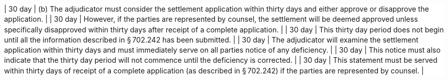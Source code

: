 | 30 day     | (b) The adjudicator must consider the settlement application within thirty days and either approve or disapprove the application.                                                                                                                                                                                                                                                                                                                                                                                                                                                                                                                                                                                                                                                                                                                                                             |
| 30 day     | However, if the parties are represented by counsel, the settlement will be deemed approved unless specifically disapproved within thirty days after receipt of a complete application.                                                                                                                                                                                                                                                                                                                                                                                                                                                                                                                                                                                                                                                                                                        |
| 30 day     | This thirty day period does not begin until all the information described in &#167;&#8201;702.242 has been submitted.                                                                                                                                                                                                                                                                                                                                                                                                                                                                                                                                                                                                                                                                                                                                                                         |
| 30 day     | The adjudicator will examine the settlement application within thirty days and must immediately serve on all parties notice of any deficiency.                                                                                                                                                                                                                                                                                                                                                                                                                                                                                                                                                                                                                                                                                                                                                |
| 30 day     | This notice must also indicate that the thirty day period will not commence until the deficiency is corrected.                                                                                                                                                                                                                                                                                                                                                                                                                                                                                                                                                                                                                                                                                                                                                                                |
| 30 day     | This statement must be served within thirty days of receipt of a complete application (as described in &#167;&#8201;702.242) if the parties are represented by counsel.                                                                                                                                                                                                                                                                                                                                                                                                                                                                                                                                                                                                                                                                                                                       |
